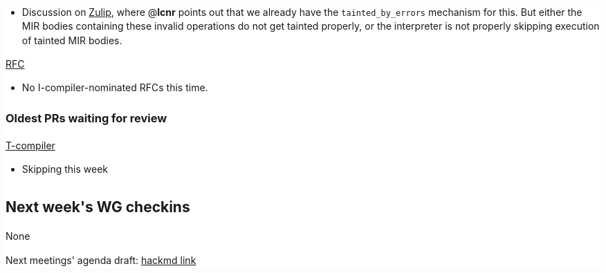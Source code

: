   - Discussion on [Zulip](https://rust-lang.zulipchat.com/#narrow/stream/131828-t-compiler/topic/The.20const-eval.20interpreter.20is.20called.20on.20invalid.20code), where @**lcnr** points out that we already have the `tainted_by_errors` mechanism for this. But either the MIR bodies containing these invalid operations do not get tainted properly, or the interpreter is not properly skipping execution of tainted MIR bodies.

[RFC](https://github.com/rust-lang/rfcs/issues?q=is%3Aopen+label%3AI-compiler-nominated)
- No I-compiler-nominated RFCs this time.

### Oldest PRs waiting for review

[T-compiler](https://github.com/rust-lang/rust/pulls?q=is%3Apr+is%3Aopen+sort%3Aupdated-asc+label%3AS-waiting-on-review+draft%3Afalse+label%3AT-compiler)
- Skipping this week

## Next week's WG checkins

None

Next meetings' agenda draft: [hackmd link](https://hackmd.io/9smuckNqRJmQ4a1s1sHbcQ)
